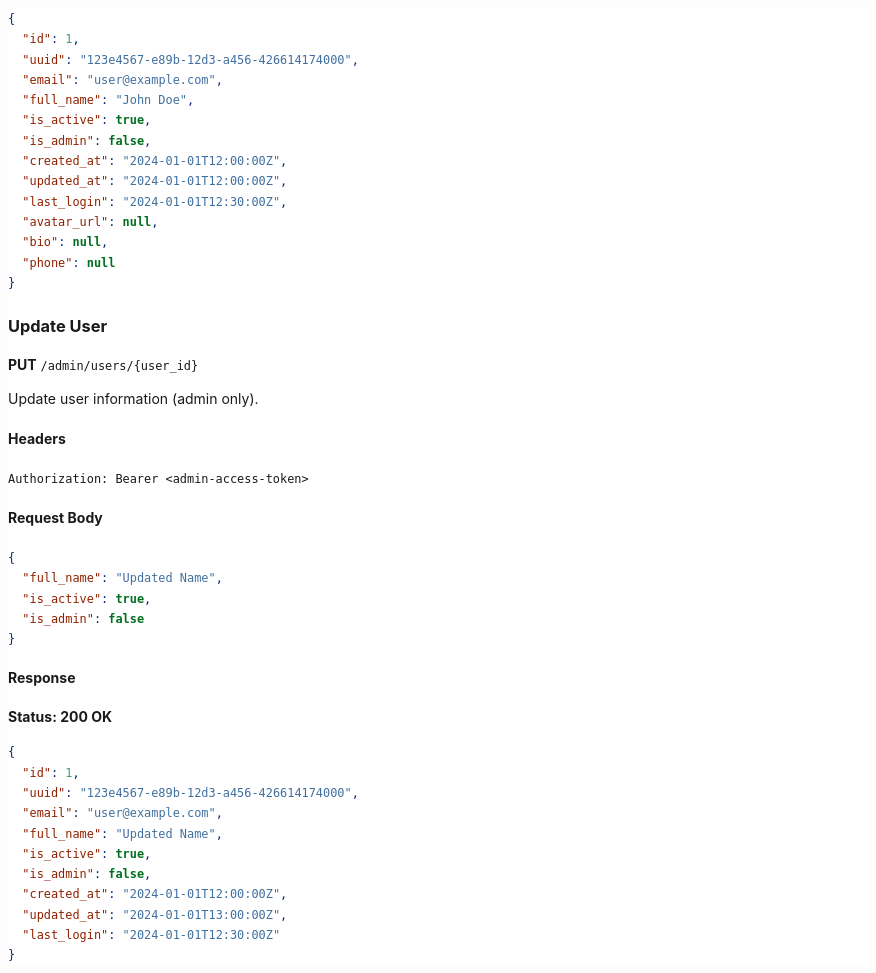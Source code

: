 ```json
{
  "id": 1,
  "uuid": "123e4567-e89b-12d3-a456-426614174000",
  "email": "user@example.com",
  "full_name": "John Doe",
  "is_active": true,
  "is_admin": false,
  "created_at": "2024-01-01T12:00:00Z",
  "updated_at": "2024-01-01T12:00:00Z",
  "last_login": "2024-01-01T12:30:00Z",
  "avatar_url": null,
  "bio": null,
  "phone": null
}
```

### Update User

**PUT** `/admin/users/{user_id}`

Update user information (admin only).

#### Headers

```
Authorization: Bearer <admin-access-token>
```

#### Request Body

```json
{
  "full_name": "Updated Name",
  "is_active": true,
  "is_admin": false
}
```

#### Response

**Status: 200 OK**

```json
{
  "id": 1,
  "uuid": "123e4567-e89b-12d3-a456-426614174000",
  "email": "user@example.com",
  "full_name": "Updated Name",
  "is_active": true,
  "is_admin": false,
  "created_at": "2024-01-01T12:00:00Z",
  "updated_at": "2024-01-01T13:00:00Z",
  "last_login": "2024-01-01T12:30:00Z"
}
```
